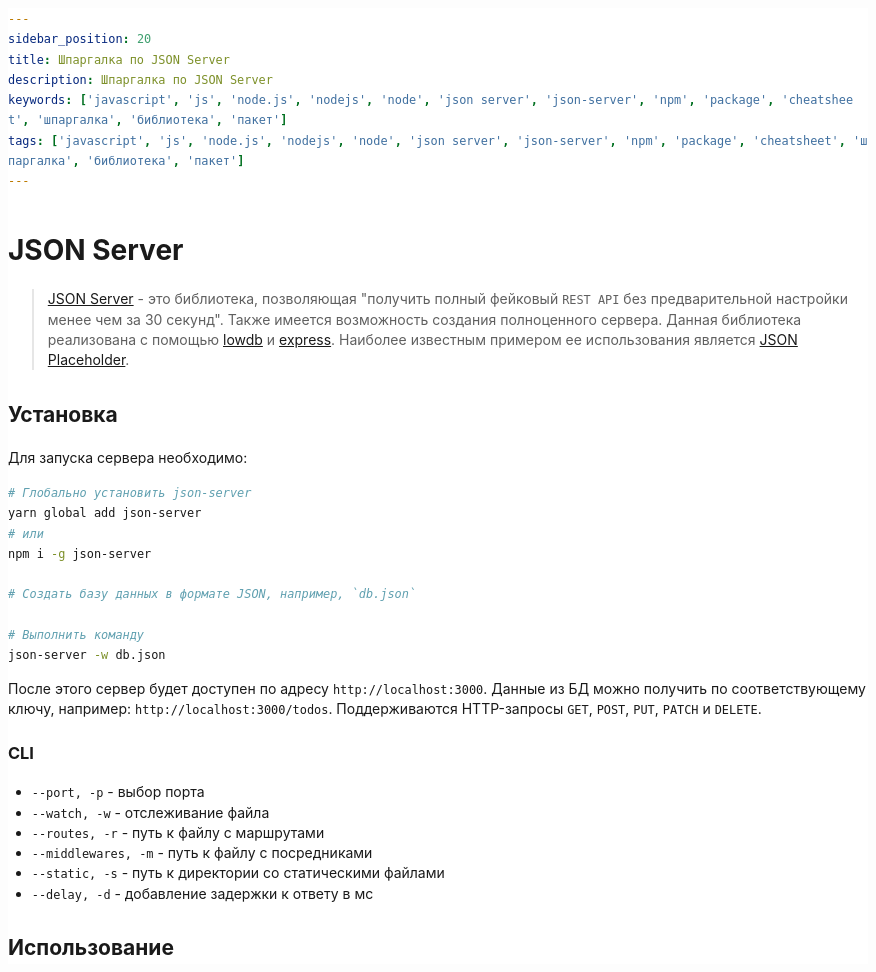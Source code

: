 ```yaml
---
sidebar_position: 20
title: Шпаргалка по JSON Server
description: Шпаргалка по JSON Server
keywords: ['javascript', 'js', 'node.js', 'nodejs', 'node', 'json server', 'json-server', 'npm', 'package', 'cheatsheet', 'шпаргалка', 'библиотека', 'пакет']
tags: ['javascript', 'js', 'node.js', 'nodejs', 'node', 'json server', 'json-server', 'npm', 'package', 'cheatsheet', 'шпаргалка', 'библиотека', 'пакет']
---
```


# JSON Server

> [JSON Server](https://github.com/typicode/json-server) - это библиотека, позволяющая "получить полный фейковый `REST API` без предварительной настройки менее чем за 30 секунд". Также имеется возможность создания полноценного сервера.  Данная библиотека реализована с помощью [lowdb](https://github.com/typicode/lowdb) и [express](https://expressjs.com/). Наиболее известным примером ее использования является [JSON Placeholder](https://jsonplaceholder.typicode.com/).

## Установка

Для запуска сервера необходимо:

```bash
# Глобально установить json-server
yarn global add json-server
# или
npm i -g json-server

# Создать базу данных в формате JSON, например, `db.json`

# Выполнить команду
json-server -w db.json
```

После этого сервер будет доступен по адресу `http://localhost:3000`. Данные из БД можно получить по соответствующему ключу, например: `http://localhost:3000/todos`. Поддерживаются HTTP-запросы `GET`, `POST`, `PUT`, `PATCH` и `DELETE`.

### CLI

- `--port, -p` - выбор порта
- `--watch, -w` - отслеживание файла
- `--routes, -r` - путь к файлу с маршрутами
- `--middlewares, -m` - путь к файлу с посредниками
- `--static, -s` - путь к директории со статическими файлами
- `--delay, -d` - добавление задержки к ответу в мс

## Использование
